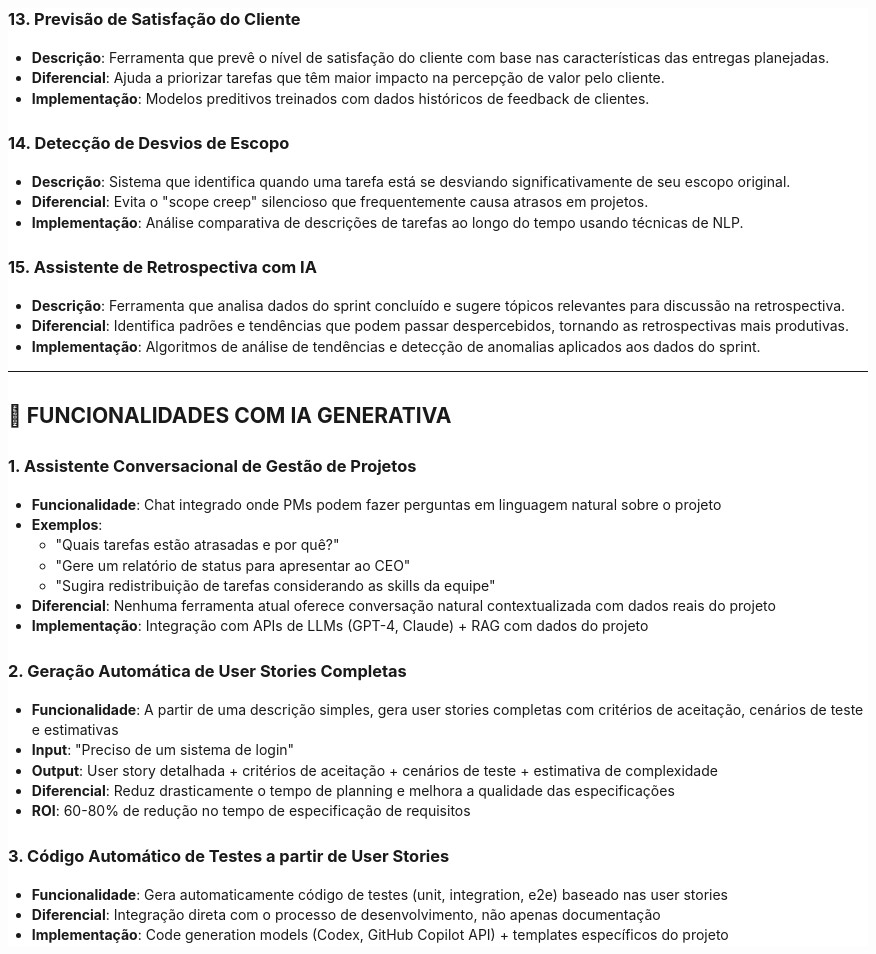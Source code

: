 ### 13. Previsão de Satisfação do Cliente
- **Descrição**: Ferramenta que prevê o nível de satisfação do cliente com base nas características das entregas planejadas.
- **Diferencial**: Ajuda a priorizar tarefas que têm maior impacto na percepção de valor pelo cliente.
- **Implementação**: Modelos preditivos treinados com dados históricos de feedback de clientes.

### 14. Detecção de Desvios de Escopo
- **Descrição**: Sistema que identifica quando uma tarefa está se desviando significativamente de seu escopo original.
- **Diferencial**: Evita o "scope creep" silencioso que frequentemente causa atrasos em projetos.
- **Implementação**: Análise comparativa de descrições de tarefas ao longo do tempo usando técnicas de NLP.

### 15. Assistente de Retrospectiva com IA
- **Descrição**: Ferramenta que analisa dados do sprint concluído e sugere tópicos relevantes para discussão na retrospectiva.
- **Diferencial**: Identifica padrões e tendências que podem passar despercebidos, tornando as retrospectivas mais produtivas.
- **Implementação**: Algoritmos de análise de tendências e detecção de anomalias aplicados aos dados do sprint.

---

## 🧠 FUNCIONALIDADES COM IA GENERATIVA

### 1. **Assistente Conversacional de Gestão de Projetos**
- **Funcionalidade**: Chat integrado onde PMs podem fazer perguntas em linguagem natural sobre o projeto
- **Exemplos**:
  - "Quais tarefas estão atrasadas e por quê?"
  - "Gere um relatório de status para apresentar ao CEO"
  - "Sugira redistribuição de tarefas considerando as skills da equipe"
- **Diferencial**: Nenhuma ferramenta atual oferece conversação natural contextualizada com dados reais do projeto
- **Implementação**: Integração com APIs de LLMs (GPT-4, Claude) + RAG com dados do projeto

### 2. **Geração Automática de User Stories Completas**
- **Funcionalidade**: A partir de uma descrição simples, gera user stories completas com critérios de aceitação, cenários de teste e estimativas
- **Input**: "Preciso de um sistema de login"
- **Output**: User story detalhada + critérios de aceitação + cenários de teste + estimativa de complexidade
- **Diferencial**: Reduz drasticamente o tempo de planning e melhora a qualidade das especificações
- **ROI**: 60-80% de redução no tempo de especificação de requisitos

### 3. **Código Automático de Testes a partir de User Stories**
- **Funcionalidade**: Gera automaticamente código de testes (unit, integration, e2e) baseado nas user stories
- **Diferencial**: Integração direta com o processo de desenvolvimento, não apenas documentação
- **Implementação**: Code generation models (Codex, GitHub Copilot API) + templates específicos do projeto
